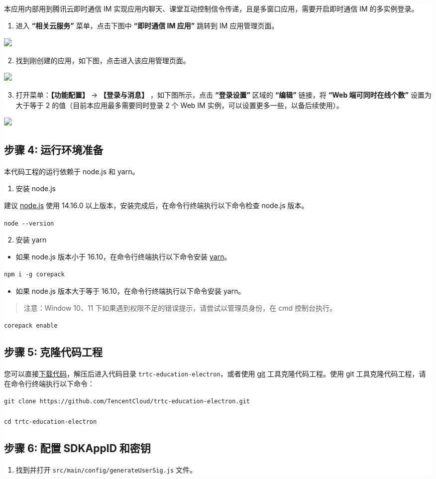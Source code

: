 本应用内部用到腾讯云即时通信 IM 实现应用内聊天、课堂互动控制信令传递，且是多窗口应用，需要开启即时通信 IM 的多实例登录。

1. 进入 **“相关云服务”** 菜单，点击下图中 **“即时通信 IM 应用”** 跳转到 IM 应用管理页面。

  <img src="https://web.sdk.qcloud.com/trtc/electron/download/resources/education-v2/open-im-web-console.png" width="800">

2. 找到刚创建的应用，如下图，点击进入该应用管理页面。

  <img src="https://web.sdk.qcloud.com/trtc/electron/download/resources/education-v2/find-target-im-sdkapp-name.png" width="800">

3. 打开菜单：**【功能配置】** -> **【登录与消息】** ，如下图所示，点击 **“登录设置”** 区域的 **“编辑”** 链接，将 **“Web 端可同时在线个数”** 设置为大于等于 2 的值（目前本应用最多需要同时登录 2 个 Web IM 实例，可以设置更多一些，以备后续使用）。

  <img src="https://web.sdk.qcloud.com/trtc/electron/download/resources/education-v2/modify-web-instance-up-limit.png" width="800">

## 步骤 4: 运行环境准备

本代码工程的运行依赖于 node.js 和 yarn。

1. 安装 node.js

建议 [node.js](https://nodejs.org/en/download/) 使用 14.16.0 以上版本，安装完成后，在命令行终端执行以下命令检查 node.js 版本。

```
node --version
```

2. 安装 yarn

- 如果 node.js 版本小于 16.10，在命令行终端执行以下命令安装 [yarn](https://yarnpkg.com/getting-started/install)。

```
npm i -g corepack
```

- 如果 node.js 版本大于等于 16.10，在命令行终端执行以下命令安装 yarn。

> 注意：Window 10、11 下如果遇到权限不足的错误提示，请尝试以管理员身份，在 cmd 控制台执行。

```
corepack enable
```

## 步骤 5: 克隆代码工程

您可以直接[下载代码](https://github.com/TencentCloud/trtc-education-electron)，解压后进入代码目录 `trtc-education-electron`，或者使用 [git](https://git-scm.com/downloads) 工具克隆代码工程。使用 git 工具克隆代码工程，请在命令行终端执行以下命令：

```
git clone https://github.com/TencentCloud/trtc-education-electron.git

cd trtc-education-electron
```

## 步骤 6: 配置 SDKAppID 和密钥

1. 找到并打开 `src/main/config/generateUserSig.js` 文件。

